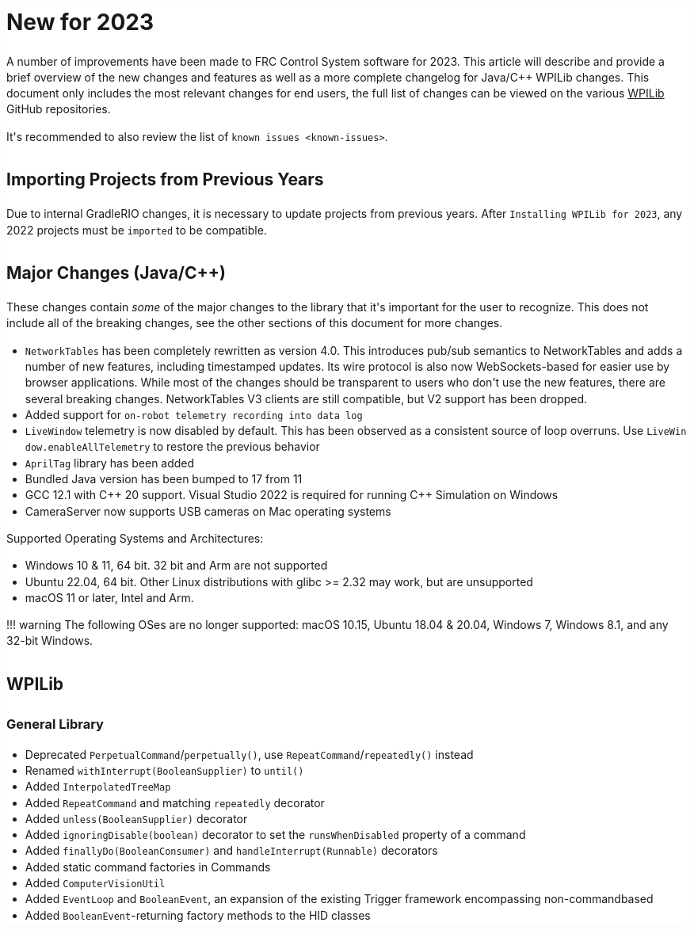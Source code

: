 # New for 2023

A number of improvements have been made to FRC Control System software for 2023. This article will describe and provide a brief overview of the new changes and features as well as a more complete changelog for Java/C++ WPILib changes. This document only includes the most relevant changes for end users, the full list of changes can be viewed on the various [WPILib](https://github.com/wpilibsuite/) GitHub repositories.

It's recommended to also review the list of `known issues <known-issues>`.

## Importing Projects from Previous Years

Due to internal GradleRIO changes, it is necessary to update projects from previous years. After `Installing WPILib for 2023`, any 2022 projects must be `imported` to be compatible.

## Major Changes (Java/C++)

These changes contain *some* of the major changes to the library that it's important for the user to recognize. This does not include all of the breaking changes, see the other sections of this document for more changes.

-   `NetworkTables` has been completely rewritten as version 4.0. This introduces pub/sub semantics to NetworkTables and adds a number of new features, including timestamped updates. Its wire protocol is also now WebSockets-based for easier use by browser applications. While most of the changes should be transparent to users who don't use the new features, there are several breaking changes. NetworkTables V3 clients are still compatible, but V2 support has been dropped.
-   Added support for `on-robot telemetry recording into data log`
-   `LiveWindow` telemetry is now disabled by default. This has been observed as a consistent source of loop overruns. Use `LiveWindow.enableAllTelemetry` to restore the previous behavior
-   `AprilTag` library has been added
-   Bundled Java version has been bumped to 17 from 11
-   GCC 12.1 with C++ 20 support. Visual Studio 2022 is required for running C++ Simulation on Windows
-   CameraServer now supports USB cameras on Mac operating systems

Supported Operating Systems and Architectures:  
-   Windows 10 & 11, 64 bit. 32 bit and Arm are not supported
-   Ubuntu 22.04, 64 bit. Other Linux distributions with glibc \>= 2.32 may work, but are unsupported
-   macOS 11 or later, Intel and Arm.


!!! warning
    The following OSes are no longer supported: macOS 10.15, Ubuntu 18.04 & 20.04, Windows 7, Windows 8.1, and any 32-bit Windows.


## WPILib

### General Library

-   Deprecated `PerpetualCommand`/`perpetually()`, use `RepeatCommand`/`repeatedly()` instead
-   Renamed `withInterrupt(BooleanSupplier)` to `until()`
-   Added `InterpolatedTreeMap`
-   Added `RepeatCommand` and matching `repeatedly` decorator
-   Added `unless(BooleanSupplier)` decorator
-   Added `ignoringDisable(boolean)` decorator to set the `runsWhenDisabled` property of a command
-   Added `finallyDo(BooleanConsumer)` and `handleInterrupt(Runnable)` decorators
-   Added static command factories in Commands
-   Added `ComputerVisionUtil`
-   Added `EventLoop` and `BooleanEvent`, an expansion of the existing Trigger framework encompassing non-commandbased
-   Added `BooleanEvent`-returning factory methods to the HID classes